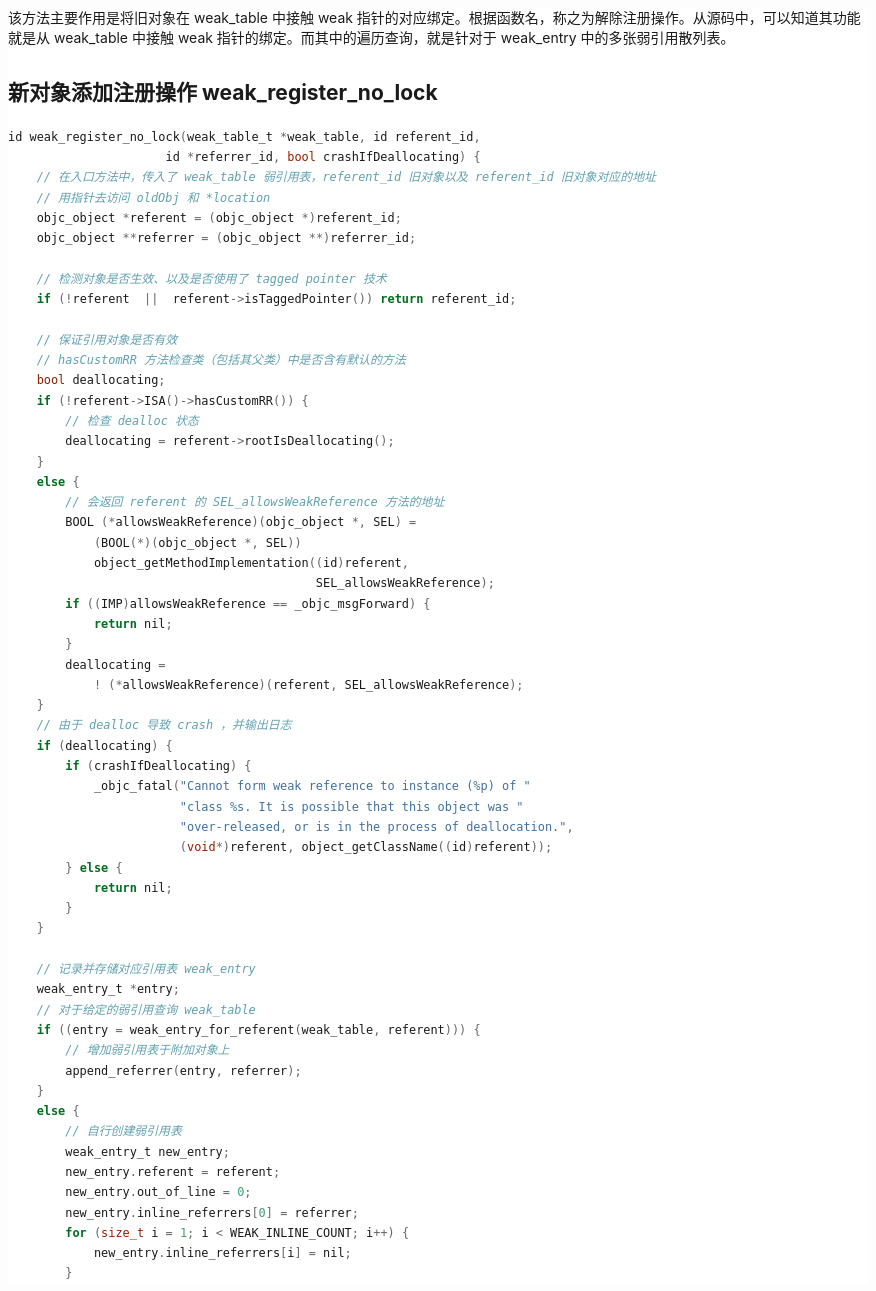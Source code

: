 
该方法主要作用是将旧对象在 weak_table 中接触 weak 指针的对应绑定。根据函数名，称之为解除注册操作。从源码中，可以知道其功能就是从 weak_table 中接触 weak 指针的绑定。而其中的遍历查询，就是针对于 weak_entry 中的多张弱引用散列表。

## 新对象添加注册操作 weak_register_no_lock

```c
id weak_register_no_lock(weak_table_t *weak_table, id referent_id,
                      id *referrer_id, bool crashIfDeallocating) {
	// 在入口方法中，传入了 weak_table 弱引用表，referent_id 旧对象以及 referent_id 旧对象对应的地址
    // 用指针去访问 oldObj 和 *location
    objc_object *referent = (objc_object *)referent_id;
    objc_object **referrer = (objc_object **)referrer_id;
	
	// 检测对象是否生效、以及是否使用了 tagged pointer 技术
    if (!referent  ||  referent->isTaggedPointer()) return referent_id;

    // 保证引用对象是否有效
    // hasCustomRR 方法检查类（包括其父类）中是否含有默认的方法
    bool deallocating;
    if (!referent->ISA()->hasCustomRR()) {
    	// 检查 dealloc 状态
        deallocating = referent->rootIsDeallocating();
    }
    else {
    	// 会返回 referent 的 SEL_allowsWeakReference 方法的地址
        BOOL (*allowsWeakReference)(objc_object *, SEL) = 
            (BOOL(*)(objc_object *, SEL))
            object_getMethodImplementation((id)referent, 
                                           SEL_allowsWeakReference);
        if ((IMP)allowsWeakReference == _objc_msgForward) {
            return nil;
        }
        deallocating =
            ! (*allowsWeakReference)(referent, SEL_allowsWeakReference);
    }
	// 由于 dealloc 导致 crash ，并输出日志
    if (deallocating) {
        if (crashIfDeallocating) {
            _objc_fatal("Cannot form weak reference to instance (%p) of "
                        "class %s. It is possible that this object was "
                        "over-released, or is in the process of deallocation.",
                        (void*)referent, object_getClassName((id)referent));
        } else {
            return nil;
        }
    }

    // 记录并存储对应引用表 weak_entry
    weak_entry_t *entry;
    // 对于给定的弱引用查询 weak_table
    if ((entry = weak_entry_for_referent(weak_table, referent))) {
    	// 增加弱引用表于附加对象上
        append_referrer(entry, referrer);
    } 
    else {
    	// 自行创建弱引用表
        weak_entry_t new_entry;
        new_entry.referent = referent;
        new_entry.out_of_line = 0;
        new_entry.inline_referrers[0] = referrer;
        for (size_t i = 1; i < WEAK_INLINE_COUNT; i++) {
            new_entry.inline_referrers[i] = nil;
        }
```